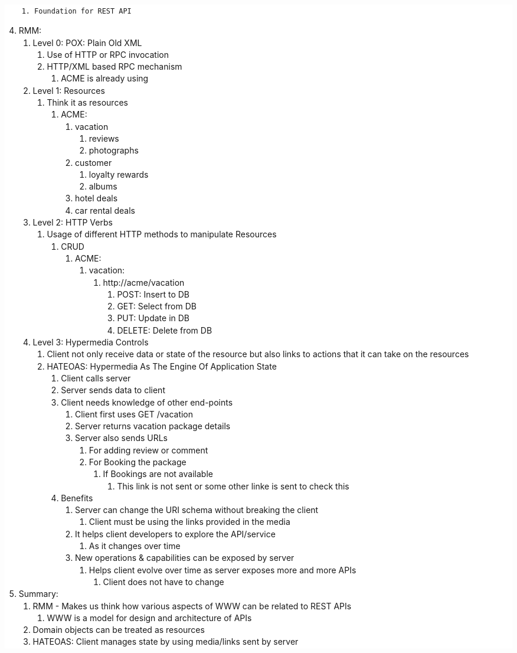 		1. Foundation for REST API
4. RMM:
	1. Level 0: POX: Plain Old XML
		1. Use of HTTP or RPC invocation
		2. HTTP/XML based RPC mechanism
			1. ACME is already using
	2. Level 1: Resources
		1. Think it as resources
			1. ACME:
				1. vacation
					1. reviews
					2. photographs
				2. customer
					1. loyalty rewards
					2. albums
				3. hotel deals
				4. car rental deals
	3. Level 2: HTTP Verbs
		1. Usage of different HTTP methods to manipulate Resources
			1. CRUD
				1. ACME:
					1. vacation:
						1. http://acme/vacation
							1. POST: Insert to DB
							2. GET: Select from DB
							3. PUT: Update in DB
							4. DELETE: Delete from DB
	4. Level 3: Hypermedia Controls
		1. Client not only receive data or state of the resource but also links to actions that it can take on the resources
		2. HATEOAS: Hypermedia As The Engine Of Application State
			1. Client calls server
			2. Server sends data to client
			3. Client needs knowledge of other end-points
				1. Client first uses GET /vacation
				2. Server returns vacation package details
				3. Server also sends URLs
					1. For adding review or comment
					2. For Booking the package
						1. If Bookings are not available
							1. This link is not sent or some other linke is sent to check this
			4. Benefits
				1. Server can change the URI schema without breaking the client
					1. Client must be using the links provided in the media
				2. It helps client developers to explore the API/service
					1. As it changes over time
				3. New operations & capabilities can be exposed by server
					1. Helps client evolve over time as server exposes more and more APIs
						1. Client does not have to change
5. Summary:
	1. RMM - Makes us think how various aspects of WWW can be related to REST APIs 
		1. WWW is a model for design and architecture of APIs
	2. Domain objects can be treated as resources
	3. HATEOAS: Client manages state by using media/links sent by server
